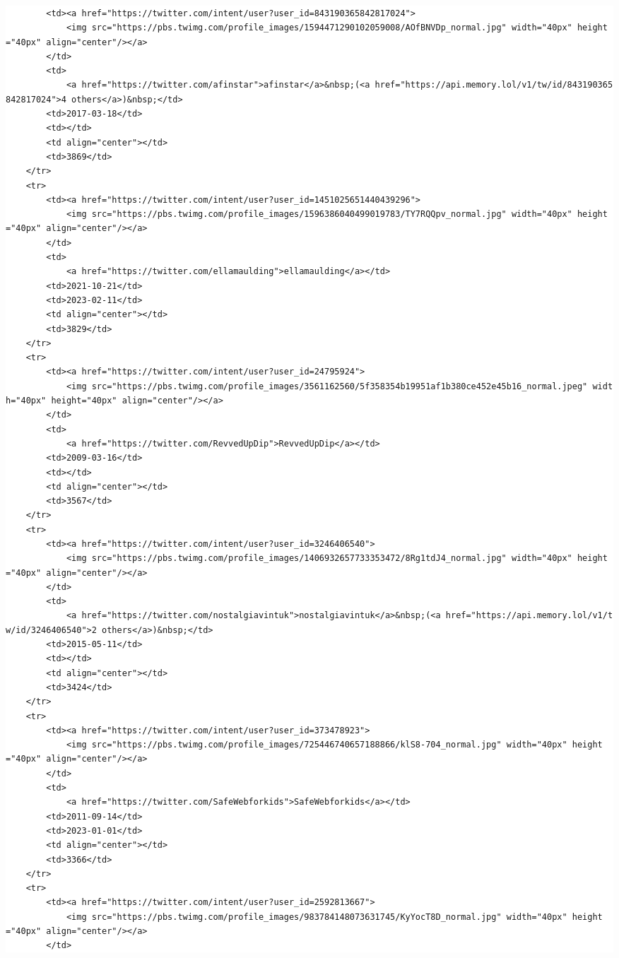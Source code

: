             <td><a href="https://twitter.com/intent/user?user_id=843190365842817024">
                <img src="https://pbs.twimg.com/profile_images/1594471290102059008/AOfBNVDp_normal.jpg" width="40px" height="40px" align="center"/></a>
            </td>
            <td>
                <a href="https://twitter.com/afinstar">afinstar</a>&nbsp;(<a href="https://api.memory.lol/v1/tw/id/843190365842817024">4 others</a>)&nbsp;</td>
            <td>2017-03-18</td>
            <td></td>
            <td align="center"></td>
            <td>3869</td>
        </tr>
        <tr>
            <td><a href="https://twitter.com/intent/user?user_id=1451025651440439296">
                <img src="https://pbs.twimg.com/profile_images/1596386040499019783/TY7RQQpv_normal.jpg" width="40px" height="40px" align="center"/></a>
            </td>
            <td>
                <a href="https://twitter.com/ellamaulding">ellamaulding</a></td>
            <td>2021-10-21</td>
            <td>2023-02-11</td>
            <td align="center"></td>
            <td>3829</td>
        </tr>
        <tr>
            <td><a href="https://twitter.com/intent/user?user_id=24795924">
                <img src="https://pbs.twimg.com/profile_images/3561162560/5f358354b19951af1b380ce452e45b16_normal.jpeg" width="40px" height="40px" align="center"/></a>
            </td>
            <td>
                <a href="https://twitter.com/RevvedUpDip">RevvedUpDip</a></td>
            <td>2009-03-16</td>
            <td></td>
            <td align="center"></td>
            <td>3567</td>
        </tr>
        <tr>
            <td><a href="https://twitter.com/intent/user?user_id=3246406540">
                <img src="https://pbs.twimg.com/profile_images/1406932657733353472/8Rg1tdJ4_normal.jpg" width="40px" height="40px" align="center"/></a>
            </td>
            <td>
                <a href="https://twitter.com/nostalgiavintuk">nostalgiavintuk</a>&nbsp;(<a href="https://api.memory.lol/v1/tw/id/3246406540">2 others</a>)&nbsp;</td>
            <td>2015-05-11</td>
            <td></td>
            <td align="center"></td>
            <td>3424</td>
        </tr>
        <tr>
            <td><a href="https://twitter.com/intent/user?user_id=373478923">
                <img src="https://pbs.twimg.com/profile_images/725446740657188866/klS8-704_normal.jpg" width="40px" height="40px" align="center"/></a>
            </td>
            <td>
                <a href="https://twitter.com/SafeWebforkids">SafeWebforkids</a></td>
            <td>2011-09-14</td>
            <td>2023-01-01</td>
            <td align="center"></td>
            <td>3366</td>
        </tr>
        <tr>
            <td><a href="https://twitter.com/intent/user?user_id=2592813667">
                <img src="https://pbs.twimg.com/profile_images/983784148073631745/KyYocT8D_normal.jpg" width="40px" height="40px" align="center"/></a>
            </td>